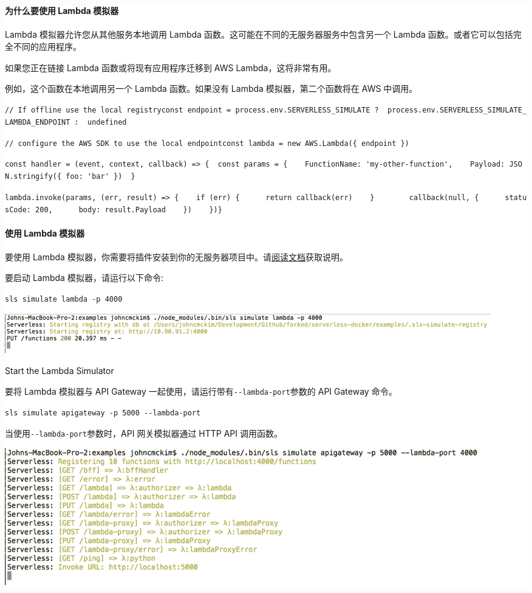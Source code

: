 #### 为什么要使用 Lambda 模拟器

Lambda 模拟器允许您从其他服务本地调用 Lambda 函数。这可能在不同的无服务器服务中包含另一个 Lambda 函数。或者它可以包括完全不同的应用程序。

如果您正在链接 Lambda 函数或将现有应用程序迁移到 AWS Lambda，这将非常有用。

例如，这个函数在本地调用另一个 Lambda 函数。如果没有 Lambda 模拟器，第二个函数将在 AWS 中调用。

```
// If offline use the local registryconst endpoint = process.env.SERVERLESS_SIMULATE ?  process.env.SERVERLESS_SIMULATE_LAMBDA_ENDPOINT :  undefined
```

```
// configure the AWS SDK to use the local endpointconst lambda = new AWS.Lambda({ endpoint })
```

```
const handler = (event, context, callback) => {  const params = {    FunctionName: 'my-other-function',    Payload: JSON.stringify({ foo: 'bar' })  }
```

```
lambda.invoke(params, (err, result) => {    if (err) {      return callback(err)    }        callback(null, {      statusCode: 200,      body: result.Payload    })    })}
```

#### 使用 Lambda 模拟器

要使用 Lambda 模拟器，你需要将插件安装到你的无服务器项目中。请[阅读文档](https://github.com/gertjvr/serverless-docker)获取说明。

要启动 Lambda 模拟器，请运行以下命令:

`sls simulate lambda -p 4000`

![8z3TiTZj94ndFEyzVLfcMMWopXHoIRipHlAw](img/0c440f3c5d5e42ba75c1199cec2d98c7.png)

Start the Lambda Simulator

要将 Lambda 模拟器与 API Gateway 一起使用，请运行带有`--lambda-port`参数的 API Gateway 命令。

`sls simulate apigateway -p 5000 --lambda-port`

当使用`--lambda-port`参数时，API 网关模拟器通过 HTTP API 调用函数。

![YgkjCWii73PxwGeTSHZyHeUISYgTgUZyn2xx](img/a3b97ab2fc918b1a65c0097e51d35158.png)
